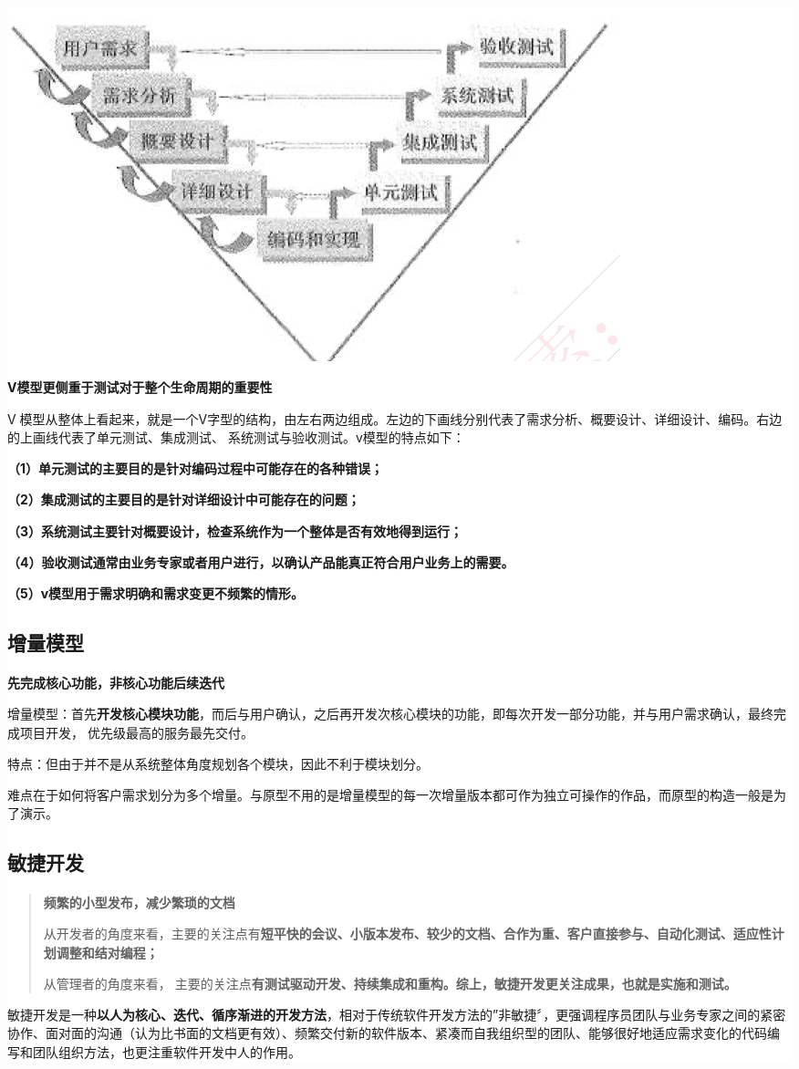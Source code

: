 ![image-20240319122147957](img/09_软件工程/image-20240319122147957.png)

**V模型更侧重于测试对于整个生命周期的重要性**

V 模型从整体上看起来，就是一个V字型的结构，由左右两边组成。左边的下画线分别代表了需求分析、概要设计、详细设计、编码。右边的上画线代表了单元测试、集成测试、 系统测试与验收测试。v模型的特点如下：

**（1）单元测试的主要目的是针对编码过程中可能存在的各种错误；**

**（2）集成测试的主要目的是针对详细设计中可能存在的问题；**

**（3）系统测试主要针对概要设计，检查系统作为一个整体是否有效地得到运行；**

**（4）验收测试通常由业务专家或者用户进行，以确认产品能真正符合用户业务上的需要。**

**（5）v模型用于需求明确和需求变更不频繁的情形。**

## 增量模型

**先完成核心功能，非核心功能后续迭代**

增量模型：首先**开发核心模块功能**，而后与用户确认，之后再开发次核心模块的功能，即每次开发一部分功能，并与用户需求确认，最终完成项目开发， 优先级最高的服务最先交付。

特点：但由于并不是从系统整体角度规划各个模块，因此不利于模块划分。

难点在于如何将客户需求划分为多个增量。与原型不用的是增量模型的每一次增量版本都可作为独立可操作的作品，而原型的构造一般是为了演示。

## 敏捷开发

>**频繁的小型发布，减少繁琐的文档**
>
>从开发者的角度来看，主要的关注点有**短平快的会议、小版本发布、较少的文档、合作为重、客户直接参与、自动化测试、适应性计划调整和结对编程；**
>
>从管理者的角度来看， 主要的关注点**有测试驱动开发、持续集成和重构。综上，敏捷开发更关注成果，也就是实施和测试。**

敏捷开发是一种**以人为核心、迭代、循序渐进的开发方法**，相对于传统软件开发方法的”非敏捷〞，更强调程序员团队与业务专家之间的紧密协作、面对面的沟通（认为比书面的文档更有效）、频繁交付新的软件版本、紧凑而自我组织型的团队、能够很好地适应需求变化的代码编写和团队组织方法，也更注重软件开发中人的作用。
